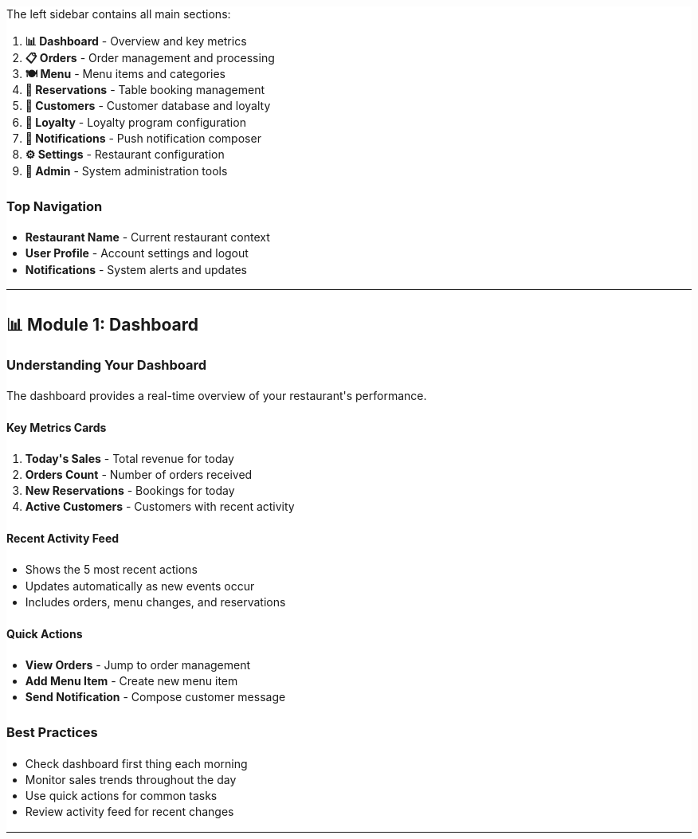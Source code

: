 The left sidebar contains all main sections:

1. **📊 Dashboard** - Overview and key metrics
2. **📋 Orders** - Order management and processing
3. **🍽️ Menu** - Menu items and categories
4. **📅 Reservations** - Table booking management
5. **👥 Customers** - Customer database and loyalty
6. **🎁 Loyalty** - Loyalty program configuration
7. **📢 Notifications** - Push notification composer
8. **⚙️ Settings** - Restaurant configuration
9. **🔧 Admin** - System administration tools

### **Top Navigation**

- **Restaurant Name** - Current restaurant context
- **User Profile** - Account settings and logout
- **Notifications** - System alerts and updates

---

## **📊 Module 1: Dashboard**

### **Understanding Your Dashboard**

The dashboard provides a real-time overview of your restaurant's performance.

#### **Key Metrics Cards**

1. **Today's Sales** - Total revenue for today
2. **Orders Count** - Number of orders received
3. **New Reservations** - Bookings for today
4. **Active Customers** - Customers with recent activity

#### **Recent Activity Feed**

- Shows the 5 most recent actions
- Updates automatically as new events occur
- Includes orders, menu changes, and reservations

#### **Quick Actions**

- **View Orders** - Jump to order management
- **Add Menu Item** - Create new menu item
- **Send Notification** - Compose customer message

### **Best Practices**

- Check dashboard first thing each morning
- Monitor sales trends throughout the day
- Use quick actions for common tasks
- Review activity feed for recent changes

---
